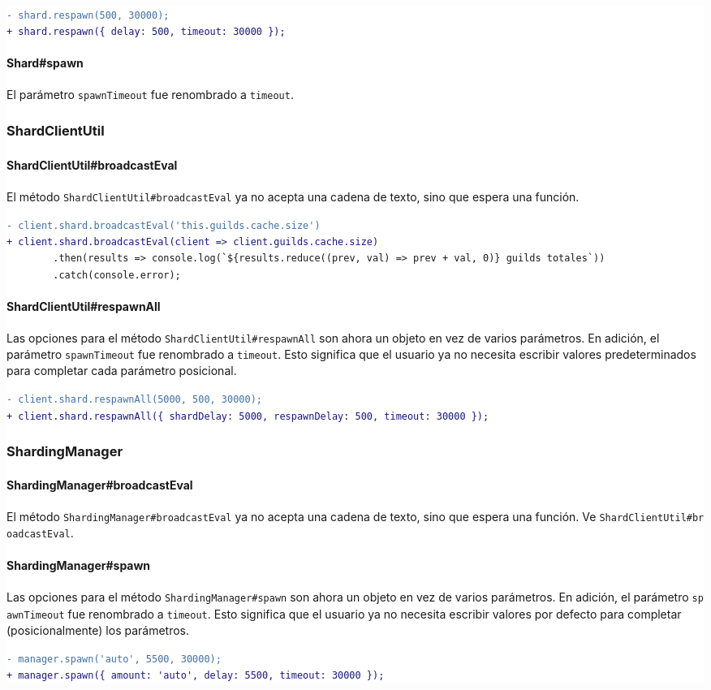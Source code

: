 ```diff
- shard.respawn(500, 30000);
+ shard.respawn({ delay: 500, timeout: 30000 });
```

#### Shard#spawn

El parámetro `spawnTimeout` fue renombrado a `timeout`.

### ShardClientUtil

#### ShardClientUtil#broadcastEval

El método `ShardClientUtil#broadcastEval` ya no acepta una cadena de texto, sino que espera una función.

```diff
- client.shard.broadcastEval('this.guilds.cache.size')
+ client.shard.broadcastEval(client => client.guilds.cache.size)
		.then(results => console.log(`${results.reduce((prev, val) => prev + val, 0)} guilds totales`))
		.catch(console.error);
```

#### ShardClientUtil#respawnAll

Las opciones para el método `ShardClientUtil#respawnAll` son ahora un objeto en vez de varios parámetros.
En adición, el parámetro `spawnTimeout` fue renombrado a `timeout`.
Esto significa que el usuario ya no necesita escribir valores predeterminados para completar cada parámetro posicional.

```diff
- client.shard.respawnAll(5000, 500, 30000);
+ client.shard.respawnAll({ shardDelay: 5000, respawnDelay: 500, timeout: 30000 });
```

### ShardingManager

#### ShardingManager#broadcastEval

El método `ShardingManager#broadcastEval` ya no acepta una cadena de texto, sino que espera una función. Ve `ShardClientUtil#broadcastEval`.

#### ShardingManager#spawn

Las opciones para el método `ShardingManager#spawn` son ahora un objeto en vez de varios parámetros.
En adición, el parámetro `spawnTimeout` fue renombrado a `timeout`.
Esto significa que el usuario ya no necesita escribir valores por defecto para completar (posicionalmente) los parámetros.

```diff
- manager.spawn('auto', 5500, 30000);
+ manager.spawn({ amount: 'auto', delay: 5500, timeout: 30000 });
```
